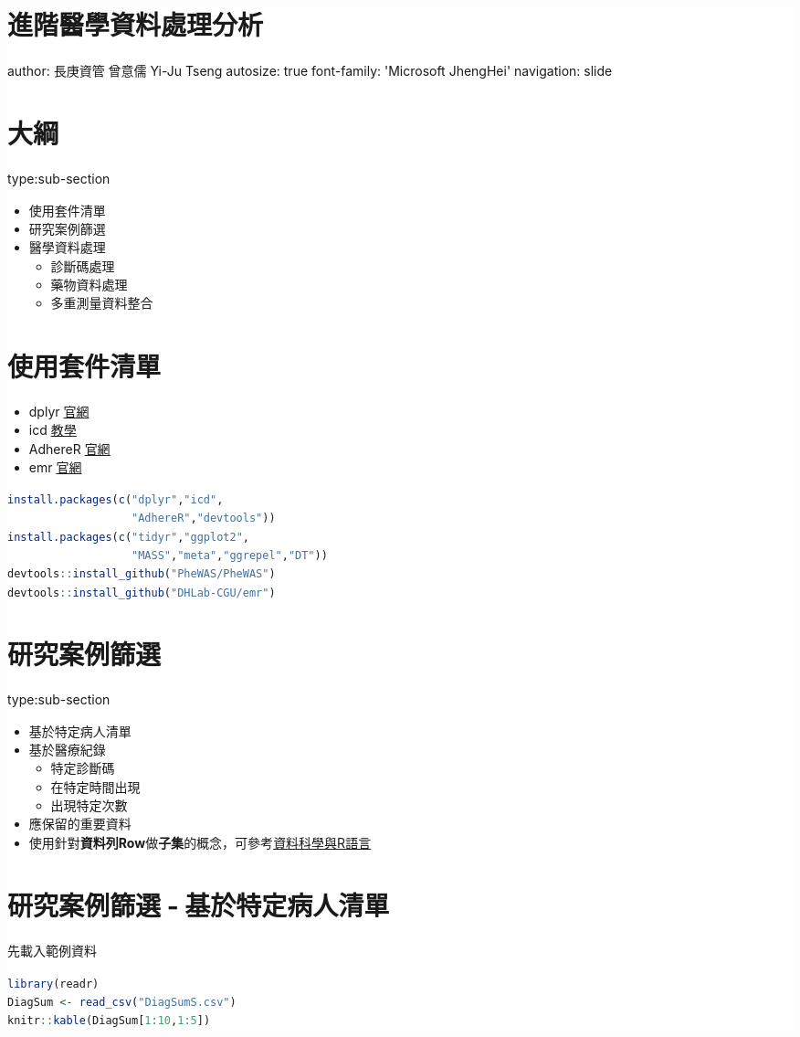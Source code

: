 進階醫學資料處理分析
========================================================
author: 長庚資管 曾意儒 Yi-Ju Tseng
autosize: true
font-family: 'Microsoft JhengHei'
navigation: slide

大綱
========================================================
type:sub-section 
- 使用套件清單
- 研究案例篩選
- 醫學資料處理
  - 診斷碼處理
  - 藥物資料處理
  - 多重測量資料整合

使用套件清單
========================================================
- dplyr [官網](https://dplyr.tidyverse.org/)
- icd [教學](https://cran.r-project.org/web/packages/icd/vignettes/introduction.html)
- AdhereR [官網](https://github.com/ddediu/AdhereR)
- emr [官網](https://github.com/DHLab-CGU/emr)

```r
install.packages(c("dplyr","icd",
                   "AdhereR","devtools"))
install.packages(c("tidyr","ggplot2",
                   "MASS","meta","ggrepel","DT"))
devtools::install_github("PheWAS/PheWAS")
devtools::install_github("DHLab-CGU/emr")
```

研究案例篩選
========================================================
type:sub-section 
- 基於特定病人清單
- 基於醫療紀錄
  - 特定診斷碼
  - 在特定時間出現
  - 出現特定次數
- 應保留的重要資料
- 使用針對**資料列Row**做**子集**的概念，可參考[資料科學與R語言](https://yijutseng.github.io/DataScienceRBook/eda.html#filter)

研究案例篩選 - 基於特定病人清單
========================================================

先載入範例資料

```r
library(readr)
DiagSum <- read_csv("DiagSumS.csv")
knitr::kable(DiagSum[1:10,1:5])
```
